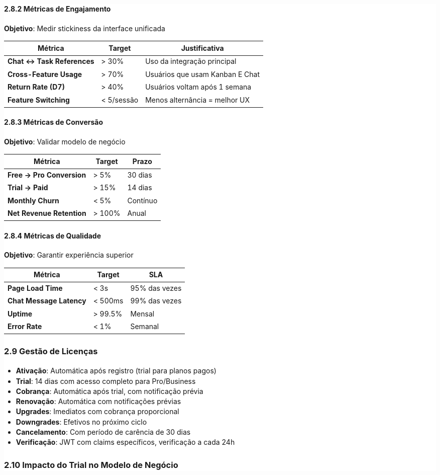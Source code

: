 #### 2.8.2 Métricas de Engajamento

**Objetivo**: Medir stickiness da interface unificada

| Métrica                    | Target     | Justificativa                   |
| -------------------------- | ---------- | ------------------------------- |
| **Chat ↔ Task References** | > 30%      | Uso da integração principal     |
| **Cross-Feature Usage**    | > 70%      | Usuários que usam Kanban E Chat |
| **Return Rate (D7)**       | > 40%      | Usuários voltam após 1 semana   |
| **Feature Switching**      | < 5/sessão | Menos alternância = melhor UX   |

#### 2.8.3 Métricas de Conversão

**Objetivo**: Validar modelo de negócio

| Métrica                   | Target | Prazo    |
| ------------------------- | ------ | -------- |
| **Free → Pro Conversion** | > 5%   | 30 dias  |
| **Trial → Paid**          | > 15%  | 14 dias  |
| **Monthly Churn**         | < 5%   | Contínuo |
| **Net Revenue Retention** | > 100% | Anual    |

#### 2.8.4 Métricas de Qualidade

**Objetivo**: Garantir experiência superior

| Métrica                  | Target  | SLA           |
| ------------------------ | ------- | ------------- |
| **Page Load Time**       | < 3s    | 95% das vezes |
| **Chat Message Latency** | < 500ms | 99% das vezes |
| **Uptime**               | > 99.5% | Mensal        |
| **Error Rate**           | < 1%    | Semanal       |

### 2.9 Gestão de Licenças

- **Ativação**: Automática após registro (trial para planos pagos)
- **Trial**: 14 dias com acesso completo para Pro/Business
- **Cobrança**: Automática após trial, com notificação prévia
- **Renovação**: Automática com notificações prévias
- **Upgrades**: Imediatos com cobrança proporcional
- **Downgrades**: Efetivos no próximo ciclo
- **Cancelamento**: Com período de carência de 30 dias
- **Verificação**: JWT com claims específicos, verificação a cada 24h

### 2.10 Impacto do Trial no Modelo de Negócio

